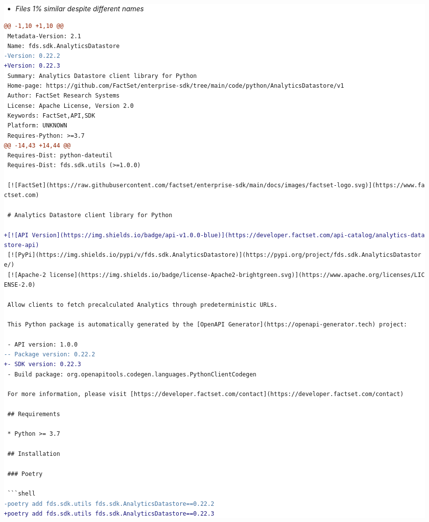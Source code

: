  * *Files 1% similar despite different names*

```diff
@@ -1,10 +1,10 @@
 Metadata-Version: 2.1
 Name: fds.sdk.AnalyticsDatastore
-Version: 0.22.2
+Version: 0.22.3
 Summary: Analytics Datastore client library for Python
 Home-page: https://github.com/FactSet/enterprise-sdk/tree/main/code/python/AnalyticsDatastore/v1
 Author: FactSet Research Systems
 License: Apache License, Version 2.0
 Keywords: FactSet,API,SDK
 Platform: UNKNOWN
 Requires-Python: >=3.7
@@ -14,43 +14,44 @@
 Requires-Dist: python-dateutil
 Requires-Dist: fds.sdk.utils (>=1.0.0)
 
 [![FactSet](https://raw.githubusercontent.com/factset/enterprise-sdk/main/docs/images/factset-logo.svg)](https://www.factset.com)
 
 # Analytics Datastore client library for Python
 
+[![API Version](https://img.shields.io/badge/api-v1.0.0-blue)](https://developer.factset.com/api-catalog/analytics-datastore-api)
 [![PyPi](https://img.shields.io/pypi/v/fds.sdk.AnalyticsDatastore)](https://pypi.org/project/fds.sdk.AnalyticsDatastore/)
 [![Apache-2 license](https://img.shields.io/badge/license-Apache2-brightgreen.svg)](https://www.apache.org/licenses/LICENSE-2.0)
 
 Allow clients to fetch precalculated Analytics through predeterministic URLs.
 
 This Python package is automatically generated by the [OpenAPI Generator](https://openapi-generator.tech) project:
 
 - API version: 1.0.0
-- Package version: 0.22.2
+- SDK version: 0.22.3
 - Build package: org.openapitools.codegen.languages.PythonClientCodegen
 
 For more information, please visit [https://developer.factset.com/contact](https://developer.factset.com/contact)
 
 ## Requirements
 
 * Python >= 3.7
 
 ## Installation
 
 ### Poetry
 
 ```shell
-poetry add fds.sdk.utils fds.sdk.AnalyticsDatastore==0.22.2
+poetry add fds.sdk.utils fds.sdk.AnalyticsDatastore==0.22.3
 ```
 